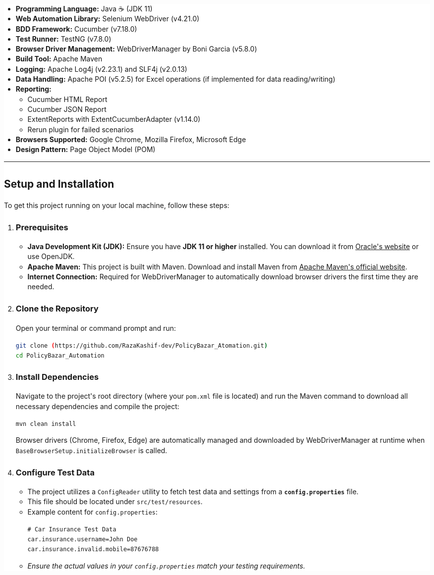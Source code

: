  * **Programming Language:** Java ☕ (JDK 11)
  * **Web Automation Library:** Selenium WebDriver (v4.21.0)
  * **BDD Framework:** Cucumber (v7.18.0)
  * **Test Runner:** TestNG (v7.8.0)
  * **Browser Driver Management:** WebDriverManager by Boni Garcia (v5.8.0)
  * **Build Tool:** Apache Maven
  * **Logging:** Apache Log4j (v2.23.1) and SLF4j (v2.0.13)
  * **Data Handling:** Apache POI (v5.2.5) for Excel operations (if implemented for data reading/writing)
  * **Reporting:**
      * Cucumber HTML Report
      * Cucumber JSON Report
      * ExtentReports with ExtentCucumberAdapter (v1.14.0)
      * Rerun plugin for failed scenarios
  * **Browsers Supported:** Google Chrome, Mozilla Firefox, Microsoft Edge
  * **Design Pattern:** Page Object Model (POM)

-----

## Setup and Installation

To get this project running on your local machine, follow these steps:

1.  ### Prerequisites

      * **Java Development Kit (JDK):** Ensure you have **JDK 11 or higher** installed. You can download it from [Oracle's website](https://www.oracle.com/java/technologies/downloads/) or use OpenJDK.
      * **Apache Maven:** This project is built with Maven. Download and install Maven from [Apache Maven's official website](https://maven.apache.org/download.cgi).
      * **Internet Connection:** Required for WebDriverManager to automatically download browser drivers the first time they are needed.

2.  ### Clone the Repository

    Open your terminal or command prompt and run:

    ```bash
    git clone (https://github.com/RazaKashif-dev/PolicyBazar_Atomation.git)
    cd PolicyBazar_Automation
    ```

3.  ### Install Dependencies

    Navigate to the project's root directory (where your `pom.xml` file is located) and run the Maven command to download all necessary dependencies and compile the project:

    ```bash
    mvn clean install
    ```

    Browser drivers (Chrome, Firefox, Edge) are automatically managed and downloaded by WebDriverManager at runtime when `BaseBrowserSetup.initializeBrowser` is called.

4.  ### Configure Test Data

      * The project utilizes a `ConfigReader` utility to fetch test data and settings from a **`config.properties`** file.
      * This file should be located under `src/test/resources`.
      * Example content for `config.properties`:
        ```properties
        # Car Insurance Test Data
        car.insurance.username=John Doe
        car.insurance.invalid.mobile=87676788
        ```
      * *Ensure the actual values in your `config.properties` match your testing requirements.*
